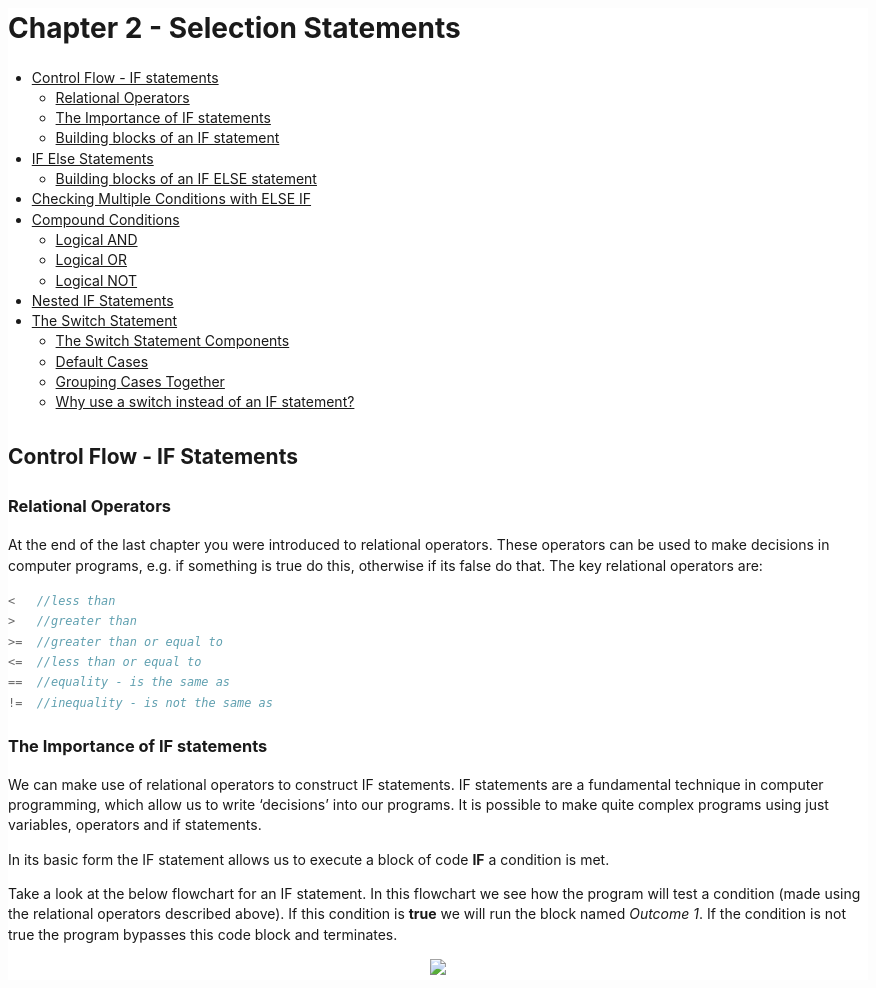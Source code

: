 # Chapter 2 - Selection Statements

* [Control Flow - IF statements](#control-flow---if-statements)
  * [Relational Operators](#relational-operators)
  * [The Importance of IF statements](#the-importance-of-if-statements)
  * [Building blocks of an IF statement](#building-blocks-of-an-if-statement)
* [IF Else Statements](#if-else-statements)
  * [Building blocks of an IF ELSE statement](#building-blocks-of-an-if-else-statement)
* [Checking Multiple Conditions with ELSE IF](#checking-multiple-conditions-with-else-if)
* [Compound Conditions](#compound-conditions)
  * [Logical AND](#logical-and)
  * [Logical OR](#logical-or)
  * [Logical NOT](#logical-NOT)
* [Nested IF Statements](#nested-if-statements)
* [The Switch Statement](#the-switch-statement)
  * [The Switch Statement Components](#the-switch-statement-components)
  * [Default Cases](#default-cases)
  * [Grouping Cases Together](#grouping-cases-together)
  * [Why use a switch instead of an IF statement?](#why-use-a-switch-instead=of-an-if-statement)


## Control Flow - IF Statements

### Relational Operators

At the end of the last chapter you were introduced to relational operators. These operators can be used to make decisions in computer programs, e.g. if something is true do this, otherwise if its false do that. The key relational operators are:

```C++
<	//less than
> 	//greater than
>= 	//greater than or equal to
<=	//less than or equal to
== 	//equality - is the same as
!= 	//inequality - is not the same as
```

### The Importance of IF statements

We can make use of relational operators to construct IF statements. IF statements are a fundamental technique in computer programming, which allow us to write ‘decisions’ into our programs. It is possible to make quite complex programs using just variables, operators and if statements.

In its basic form the IF statement allows us to execute a block of code **IF** a condition is met.

Take a look at the below flowchart for an IF statement. In this flowchart we see how the program will test a condition (made using the relational operators described above). If this condition is **true** we will run the block named *Outcome 1*. If the condition is not true the program bypasses this code block and terminates.

<p align="center">
  <img src="https://jakehobbs.co.uk/markdown_images/if_flow.png">
</p>
